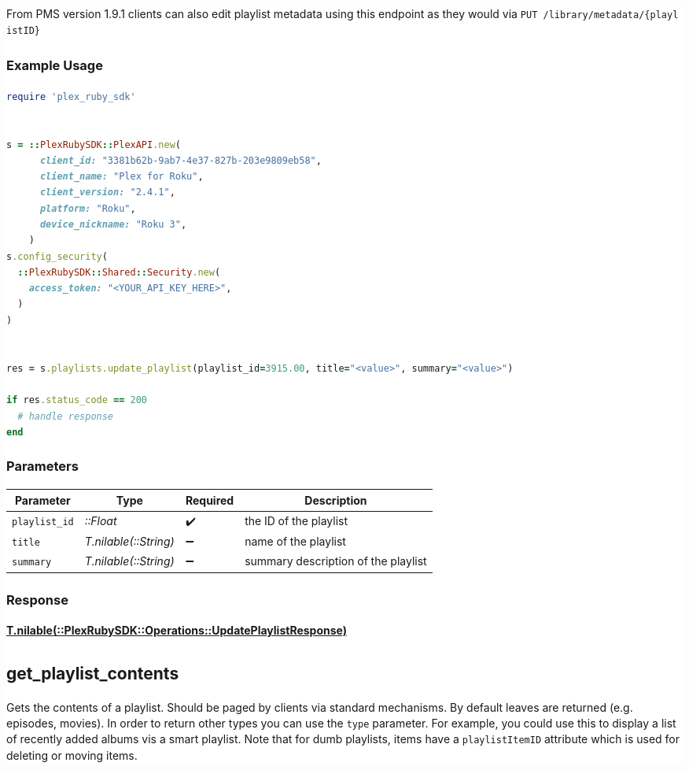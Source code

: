 From PMS version 1.9.1 clients can also edit playlist metadata using this endpoint as they would via `PUT /library/metadata/{playlistID}`


### Example Usage

```ruby
require 'plex_ruby_sdk'


s = ::PlexRubySDK::PlexAPI.new(
      client_id: "3381b62b-9ab7-4e37-827b-203e9809eb58",
      client_name: "Plex for Roku",
      client_version: "2.4.1",
      platform: "Roku",
      device_nickname: "Roku 3",
    )
s.config_security(
  ::PlexRubySDK::Shared::Security.new(
    access_token: "<YOUR_API_KEY_HERE>",
  )
)

    
res = s.playlists.update_playlist(playlist_id=3915.00, title="<value>", summary="<value>")

if res.status_code == 200
  # handle response
end

```

### Parameters

| Parameter                           | Type                                | Required                            | Description                         |
| ----------------------------------- | ----------------------------------- | ----------------------------------- | ----------------------------------- |
| `playlist_id`                       | *::Float*                           | :heavy_check_mark:                  | the ID of the playlist              |
| `title`                             | *T.nilable(::String)*               | :heavy_minus_sign:                  | name of the playlist                |
| `summary`                           | *T.nilable(::String)*               | :heavy_minus_sign:                  | summary description of the playlist |

### Response

**[T.nilable(::PlexRubySDK::Operations::UpdatePlaylistResponse)](../../models/operations/updateplaylistresponse.md)**



## get_playlist_contents

Gets the contents of a playlist. Should be paged by clients via standard mechanisms. 
By default leaves are returned (e.g. episodes, movies). In order to return other types you can use the `type` parameter. 
For example, you could use this to display a list of recently added albums vis a smart playlist. 
Note that for dumb playlists, items have a `playlistItemID` attribute which is used for deleting or moving items.
